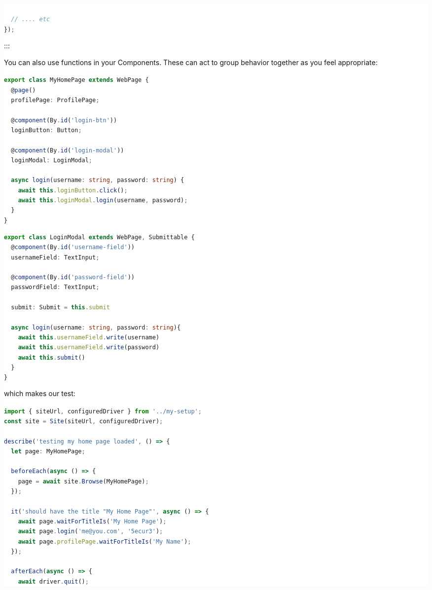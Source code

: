 ```ts

  // .... etc
});
```

:::

You can also use functions in your Components. These can act to group behavior together
as you feel appropriate:

```ts
export class MyHomePage extends WebPage {
  @page()
  profilePage: ProfilePage;

  @component(By.id('login-btn'))
  loginButton: Button;

  @component(By.id('login-modal'))
  loginModal: LoginModal;

  async login(username: string, password: string) {
    await this.loginButton.click();
    await this.loginModal.login(username, password);
  }
}
```

```ts title='login-modal.ts'
export class LoginModal extends WebPage, Submittable {
  @component(By.id('username-field'))
  usernameField: TextInput;

  @component(By.id('password-field'))
  passwordField: TextInput;

  submit: Submit = this.submit

  async login(username: string, password: string){
    await this.usernameField.write(username)
    await this.usernameField.write(password)
    await this.submit()
  }
}
```

which makes our test:

```ts title='Jest Example'
import { siteUrl, configuredDriver } from '../my-setup';
const site = Site(siteUrl, configuredDriver);

describe('testing my home page loaded', () => {
  let page: MyHomePage;

  beforeEach(async () => {
    page = await site.Browse(MyHomePage);
  });

  it('should have the title "My Home Page"', async () => {
    await page.waitForTitleIs('My Home Page');
    await page.login('me@you.com', '5ecur3');
    await page.profilePage.waitForTitleIs('My Name');
  });

  afterEach(async () => {
    await driver.quit();
```